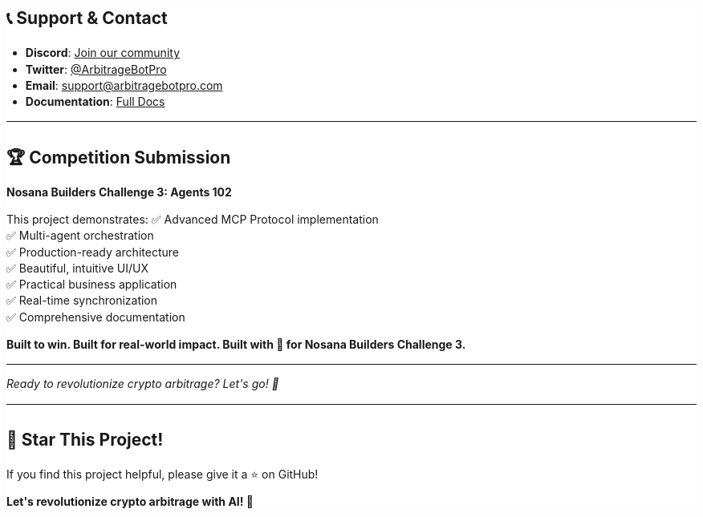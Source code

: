 
## 📞 Support & Contact

- **Discord**: [Join our community](#)
- **Twitter**: [@ArbitrageBotPro](#)
- **Email**: support@arbitragebotpro.com
- **Documentation**: [Full Docs](#)

---

## 🏆 Competition Submission

**Nosana Builders Challenge 3: Agents 102**

This project demonstrates:
✅ Advanced MCP Protocol implementation  
✅ Multi-agent orchestration  
✅ Production-ready architecture  
✅ Beautiful, intuitive UI/UX  
✅ Practical business application  
✅ Real-time synchronization  
✅ Comprehensive documentation  

**Built to win. Built for real-world impact. Built with 💚 for Nosana Builders Challenge 3.**

---

*Ready to revolutionize crypto arbitrage? Let's go! 🚀*

---

## 🌟 Star This Project!

If you find this project helpful, please give it a ⭐ on GitHub!

**Let's revolutionize crypto arbitrage with AI! 🚀**

